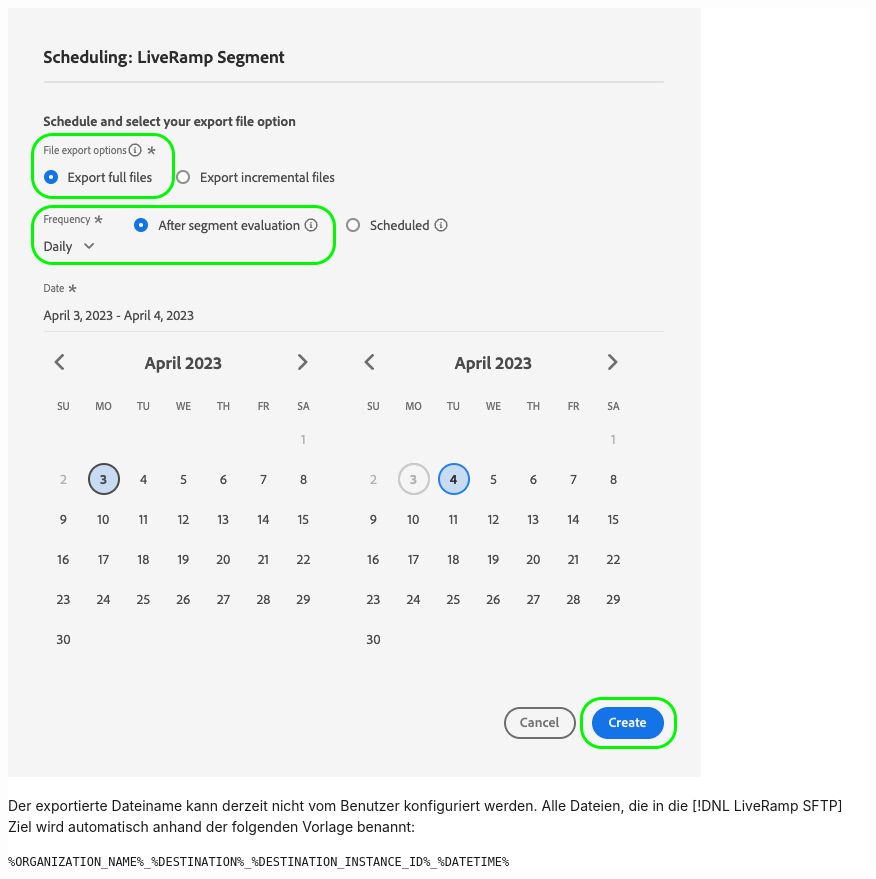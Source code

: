 ![Screenshot der Platform-Benutzeroberfläche mit dem Schritt zur Segmentplanung.](../../assets/catalog/advertising/liveramp/liveramp-segment-scheduling.png)

Der exportierte Dateiname kann derzeit nicht vom Benutzer konfiguriert werden. Alle Dateien, die in die [!DNL LiveRamp SFTP] Ziel wird automatisch anhand der folgenden Vorlage benannt:

`%ORGANIZATION_NAME%_%DESTINATION%_%DESTINATION_INSTANCE_ID%_%DATETIME%`
